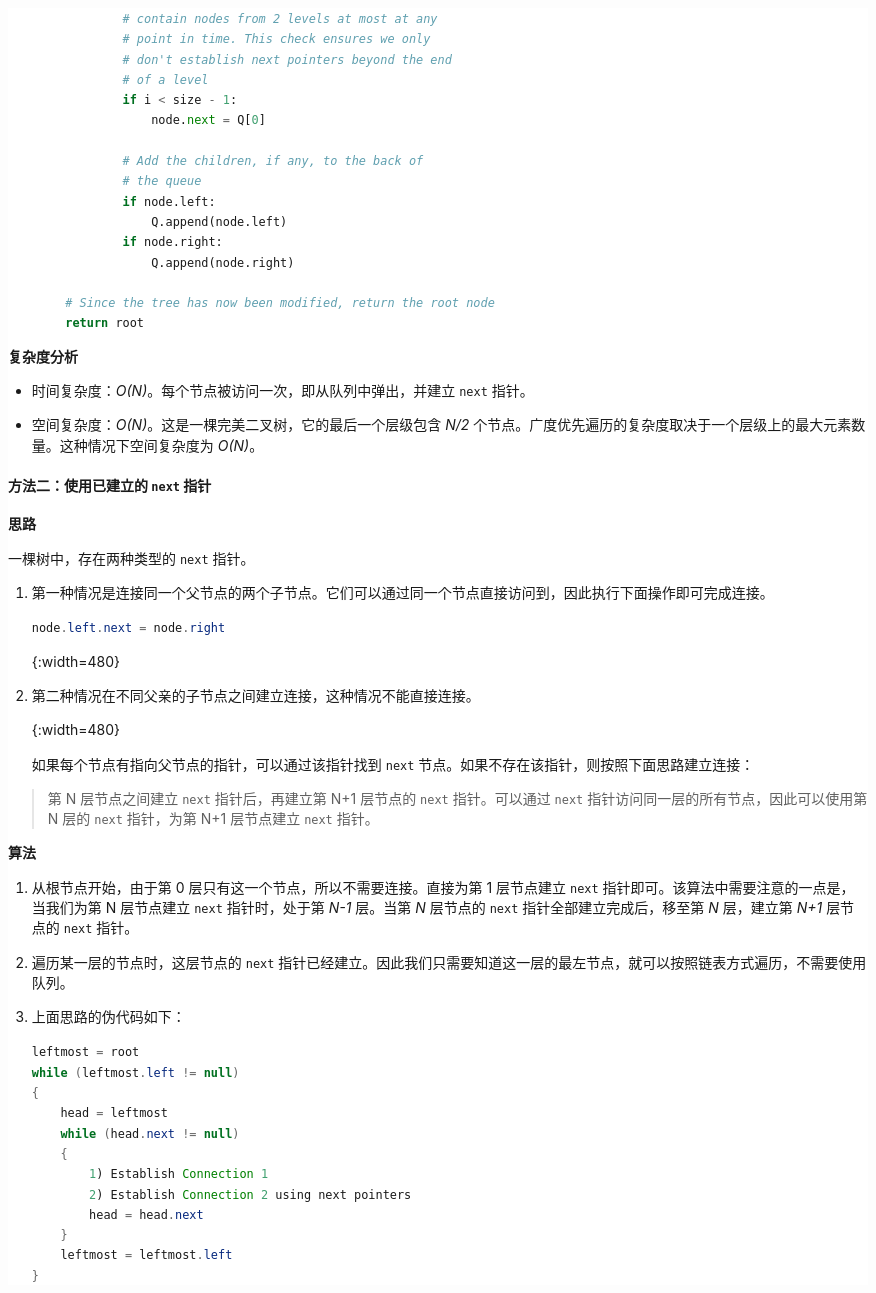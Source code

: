 ```python [solution1-Python]
                # contain nodes from 2 levels at most at any
                # point in time. This check ensures we only 
                # don't establish next pointers beyond the end
                # of a level
                if i < size - 1:
                    node.next = Q[0]
                
                # Add the children, if any, to the back of
                # the queue
                if node.left:
                    Q.append(node.left)
                if node.right:
                    Q.append(node.right)
        
        # Since the tree has now been modified, return the root node
        return root
```

**复杂度分析**

* 时间复杂度：*O(N)*。每个节点被访问一次，即从队列中弹出，并建立 `next` 指针。

* 空间复杂度：*O(N)*。这是一棵完美二叉树，它的最后一个层级包含 *N/2* 个节点。广度优先遍历的复杂度取决于一个层级上的最大元素数量。这种情况下空间复杂度为 *O(N)*。


#### 方法二：使用已建立的 `next` 指针

**思路**

一棵树中，存在两种类型的 `next` 指针。

1. 第一种情况是连接同一个父节点的两个子节点。它们可以通过同一个节点直接访问到，因此执行下面操作即可完成连接。

    ```java [snippet1-Java]
    node.left.next = node.right
    ```

     [](https://pic.leetcode-cn.com/Figures/116/img6.png){:width=480}

2. 第二种情况在不同父亲的子节点之间建立连接，这种情况不能直接连接。

     [](https://pic.leetcode-cn.com/Figures/116/img7.png){:width=480}

    如果每个节点有指向父节点的指针，可以通过该指针找到 `next` 节点。如果不存在该指针，则按照下面思路建立连接：

> 第 N 层节点之间建立 `next` 指针后，再建立第 N+1 层节点的 `next` 指针。可以通过 `next` 指针访问同一层的所有节点，因此可以使用第 N 层的 `next` 指针，为第 N+1 层节点建立 `next` 指针。

**算法**

1. 从根节点开始，由于第 0 层只有这一个节点，所以不需要连接。直接为第 1 层节点建立 `next` 指针即可。该算法中需要注意的一点是，当我们为第 N 层节点建立 `next` 指针时，处于第 *N-1* 层。当第 *N* 层节点的 `next` 指针全部建立完成后，移至第 *N* 层，建立第 *N+1* 层节点的 `next` 指针。

2. 遍历某一层的节点时，这层节点的 `next` 指针已经建立。因此我们只需要知道这一层的最左节点，就可以按照链表方式遍历，不需要使用队列。

3. 上面思路的伪代码如下：

    ```java [snippet2-Java]
    leftmost = root
    while (leftmost.left != null)
    {
        head = leftmost
        while (head.next != null)
        {
            1) Establish Connection 1
            2) Establish Connection 2 using next pointers
            head = head.next
        }
        leftmost = leftmost.left
    }
   ```
   ```